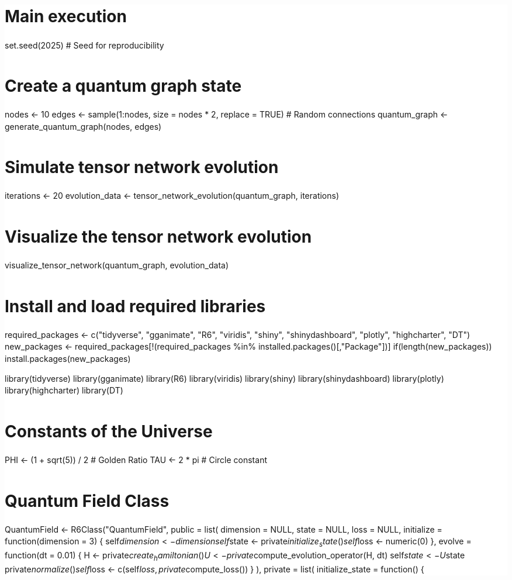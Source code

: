 # Main execution
set.seed(2025) # Seed for reproducibility

# Create a quantum graph state
nodes <- 10
edges <- sample(1:nodes, size = nodes * 2, replace = TRUE) # Random connections
quantum_graph <- generate_quantum_graph(nodes, edges)

# Simulate tensor network evolution
iterations <- 20
evolution_data <- tensor_network_evolution(quantum_graph, iterations)

# Visualize the tensor network evolution
visualize_tensor_network(quantum_graph, evolution_data)
# Install and load required libraries
required_packages <- c("tidyverse", "gganimate", "R6", "viridis", "shiny", "shinydashboard", "plotly", "highcharter", "DT")
new_packages <- required_packages[!(required_packages %in% installed.packages()[,"Package"])]
if(length(new_packages)) install.packages(new_packages)

library(tidyverse)
library(gganimate)
library(R6)
library(viridis)
library(shiny)
library(shinydashboard)
library(plotly)
library(highcharter)
library(DT)

# Constants of the Universe
PHI <- (1 + sqrt(5)) / 2  # Golden Ratio
TAU <- 2 * pi             # Circle constant

# Quantum Field Class
QuantumField <- R6Class("QuantumField",
                        public = list(
                          dimension = NULL,
                          state = NULL,
                          loss = NULL,
                          initialize = function(dimension = 3) {
                            self$dimension <- dimension
                            self$state <- private$initialize_state()
                            self$loss <- numeric(0)
                          },
                          evolve = function(dt = 0.01) {
                            H <- private$create_hamiltonian()
                            U <- private$compute_evolution_operator(H, dt)
                            self$state <- U %*% self$state
                            private$normalize()
                            self$loss <- c(self$loss, private$compute_loss())
                          }
                        ),
                        private = list(
                          initialize_state = function() {